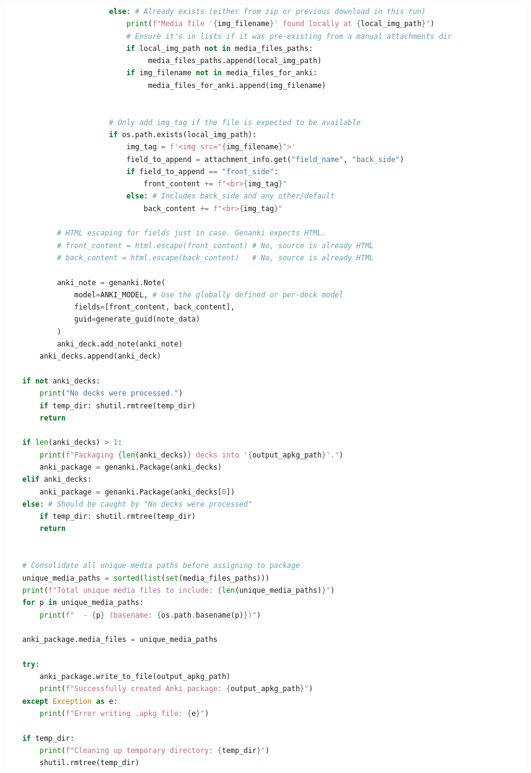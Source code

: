 ```python
                        else: # Already exists (either from zip or previous download in this run)
                            print(f"Media file '{img_filename}' found locally at {local_img_path}")
                            # Ensure it's in lists if it was pre-existing from a manual attachments dir
                            if local_img_path not in media_files_paths:
                                 media_files_paths.append(local_img_path)
                            if img_filename not in media_files_for_anki:
                                 media_files_for_anki.append(img_filename)


                        # Only add img_tag if the file is expected to be available
                        if os.path.exists(local_img_path):
                            img_tag = f'<img src="{img_filename}">'
                            field_to_append = attachment_info.get("field_name", "back_side")
                            if field_to_append == "front_side":
                                front_content += f"<br>{img_tag}"
                            else: # Includes back_side and any other/default
                                back_content += f"<br>{img_tag}"
            
            # HTML escaping for fields just in case. Genanki expects HTML.
            # front_content = html.escape(front_content) # No, source is already HTML
            # back_content = html.escape(back_content)   # No, source is already HTML

            anki_note = genanki.Note(
                model=ANKI_MODEL, # Use the globally defined or per-deck model
                fields=[front_content, back_content],
                guid=generate_guid(note_data)
            )
            anki_deck.add_note(anki_note)
        anki_decks.append(anki_deck)

    if not anki_decks:
        print("No decks were processed.")
        if temp_dir: shutil.rmtree(temp_dir)
        return

    if len(anki_decks) > 1:
        print(f"Packaging {len(anki_decks)} decks into '{output_apkg_path}'.")
        anki_package = genanki.Package(anki_decks)
    elif anki_decks:
        anki_package = genanki.Package(anki_decks[0])
    else: # Should be caught by "No decks were processed"
        if temp_dir: shutil.rmtree(temp_dir)
        return


    # Consolidate all unique media paths before assigning to package
    unique_media_paths = sorted(list(set(media_files_paths)))
    print(f"Total unique media files to include: {len(unique_media_paths)}")
    for p in unique_media_paths:
        print(f"  - {p} (basename: {os.path.basename(p)})")

    anki_package.media_files = unique_media_paths

    try:
        anki_package.write_to_file(output_apkg_path)
        print(f"Successfully created Anki package: {output_apkg_path}")
    except Exception as e:
        print(f"Error writing .apkg file: {e}")

    if temp_dir:
        print(f"Cleaning up temporary directory: {temp_dir}")
        shutil.rmtree(temp_dir)
```